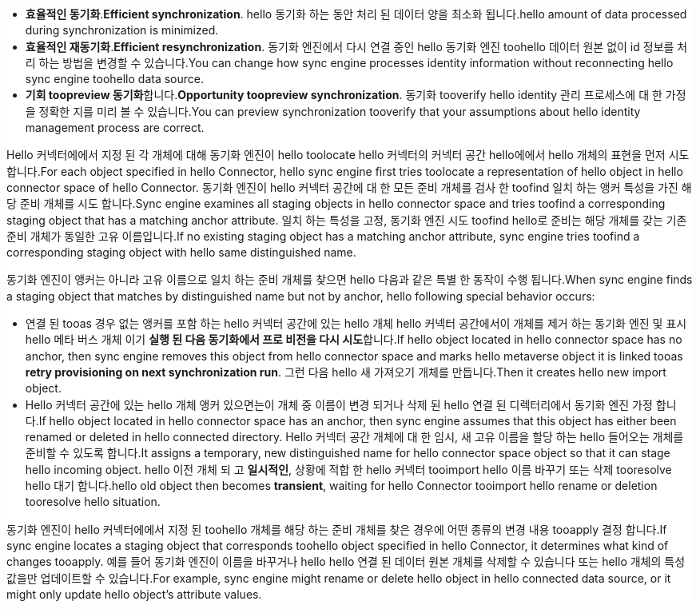* <span data-ttu-id="9d018-259">**효율적인 동기화**.</span><span class="sxs-lookup"><span data-stu-id="9d018-259">**Efficient synchronization**.</span></span> <span data-ttu-id="9d018-260">hello 동기화 하는 동안 처리 된 데이터 양을 최소화 됩니다.</span><span class="sxs-lookup"><span data-stu-id="9d018-260">hello amount of data processed during synchronization is minimized.</span></span>
* <span data-ttu-id="9d018-261">**효율적인 재동기화**.</span><span class="sxs-lookup"><span data-stu-id="9d018-261">**Efficient resynchronization**.</span></span> <span data-ttu-id="9d018-262">동기화 엔진에서 다시 연결 중인 hello 동기화 엔진 toohello 데이터 원본 없이 id 정보를 처리 하는 방법을 변경할 수 있습니다.</span><span class="sxs-lookup"><span data-stu-id="9d018-262">You can change how sync engine processes identity information without reconnecting hello sync engine toohello data source.</span></span>
* <span data-ttu-id="9d018-263">**기회 toopreview 동기화**합니다.</span><span class="sxs-lookup"><span data-stu-id="9d018-263">**Opportunity toopreview synchronization**.</span></span> <span data-ttu-id="9d018-264">동기화 tooverify hello identity 관리 프로세스에 대 한 가정을 정확한 지를 미리 볼 수 있습니다.</span><span class="sxs-lookup"><span data-stu-id="9d018-264">You can preview synchronization tooverify that your assumptions about hello identity management process are correct.</span></span>

<span data-ttu-id="9d018-265">Hello 커넥터에에서 지정 된 각 개체에 대해 동기화 엔진이 hello toolocate hello 커넥터의 커넥터 공간 hello에에서 hello 개체의 표현을 먼저 시도 합니다.</span><span class="sxs-lookup"><span data-stu-id="9d018-265">For each object specified in hello Connector, hello sync engine first tries toolocate a representation of hello object in hello connector space of hello Connector.</span></span> <span data-ttu-id="9d018-266">동기화 엔진이 hello 커넥터 공간에 대 한 모든 준비 개체를 검사 한 toofind 일치 하는 앵커 특성을 가진 해당 준비 개체를 시도 합니다.</span><span class="sxs-lookup"><span data-stu-id="9d018-266">Sync engine examines all staging objects in hello connector space and tries toofind a corresponding staging object that has a matching anchor attribute.</span></span> <span data-ttu-id="9d018-267">일치 하는 특성을 고정, 동기화 엔진 시도 toofind hello로 준비는 해당 개체를 갖는 기존 준비 개체가 동일한 고유 이름입니다.</span><span class="sxs-lookup"><span data-stu-id="9d018-267">If no existing staging object has a matching anchor attribute, sync engine tries toofind a corresponding staging object with hello same distinguished name.</span></span>

<span data-ttu-id="9d018-268">동기화 엔진이 앵커는 아니라 고유 이름으로 일치 하는 준비 개체를 찾으면 hello 다음과 같은 특별 한 동작이 수행 됩니다.</span><span class="sxs-lookup"><span data-stu-id="9d018-268">When sync engine finds a staging object that matches by distinguished name but not by anchor, hello following special behavior occurs:</span></span>

* <span data-ttu-id="9d018-269">연결 된 tooas 경우 없는 앵커를 포함 하는 hello 커넥터 공간에 있는 hello 개체 hello 커넥터 공간에서이 개체를 제거 하는 동기화 엔진 및 표시 hello 메타 버스 개체 이기 **실행 된 다음 동기화에서 프로 비전을 다시 시도**합니다.</span><span class="sxs-lookup"><span data-stu-id="9d018-269">If hello object located in hello connector space has no anchor, then sync engine removes this object from hello connector space and marks hello metaverse object it is linked tooas **retry provisioning on next synchronization run**.</span></span> <span data-ttu-id="9d018-270">그런 다음 hello 새 가져오기 개체를 만듭니다.</span><span class="sxs-lookup"><span data-stu-id="9d018-270">Then it creates hello new import object.</span></span>
* <span data-ttu-id="9d018-271">Hello 커넥터 공간에 있는 hello 개체 앵커 있으면는이 개체 중 이름이 변경 되거나 삭제 된 hello 연결 된 디렉터리에서 동기화 엔진 가정 합니다.</span><span class="sxs-lookup"><span data-stu-id="9d018-271">If hello object located in hello connector space has an anchor, then sync engine assumes that this object has either been renamed or deleted in hello connected directory.</span></span> <span data-ttu-id="9d018-272">Hello 커넥터 공간 개체에 대 한 임시, 새 고유 이름을 할당 하는 hello 들어오는 개체를 준비할 수 있도록 합니다.</span><span class="sxs-lookup"><span data-stu-id="9d018-272">It assigns a temporary, new distinguished name for hello connector space object so that it can stage hello incoming object.</span></span> <span data-ttu-id="9d018-273">hello 이전 개체 되 고 **일시적인**, 상황에 적합 한 hello 커넥터 tooimport hello 이름 바꾸기 또는 삭제 tooresolve hello 대기 합니다.</span><span class="sxs-lookup"><span data-stu-id="9d018-273">hello old object then becomes **transient**, waiting for hello Connector tooimport hello rename or deletion tooresolve hello situation.</span></span>

<span data-ttu-id="9d018-274">동기화 엔진이 hello 커넥터에에서 지정 된 toohello 개체를 해당 하는 준비 개체를 찾은 경우에 어떤 종류의 변경 내용 tooapply 결정 합니다.</span><span class="sxs-lookup"><span data-stu-id="9d018-274">If sync engine locates a staging object that corresponds toohello object specified in hello Connector, it determines what kind of changes tooapply.</span></span> <span data-ttu-id="9d018-275">예를 들어 동기화 엔진이 이름을 바꾸거나 hello hello 연결 된 데이터 원본 개체를 삭제할 수 있습니다 또는 hello 개체의 특성 값을만 업데이트할 수 있습니다.</span><span class="sxs-lookup"><span data-stu-id="9d018-275">For example, sync engine might rename or delete hello object in hello connected data source, or it might only update hello object’s attribute values.</span></span>
